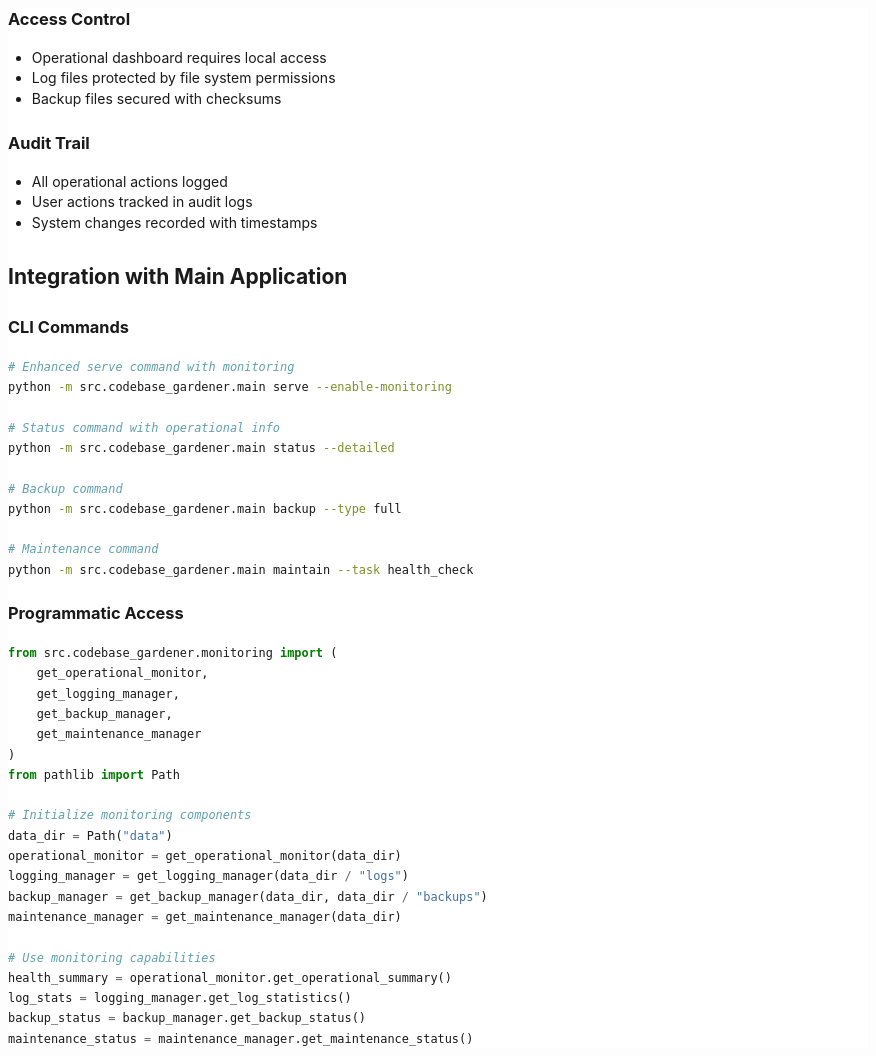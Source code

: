 ### Access Control
- Operational dashboard requires local access
- Log files protected by file system permissions
- Backup files secured with checksums

### Audit Trail
- All operational actions logged
- User actions tracked in audit logs
- System changes recorded with timestamps

## Integration with Main Application

### CLI Commands

```bash
# Enhanced serve command with monitoring
python -m src.codebase_gardener.main serve --enable-monitoring

# Status command with operational info
python -m src.codebase_gardener.main status --detailed

# Backup command
python -m src.codebase_gardener.main backup --type full

# Maintenance command
python -m src.codebase_gardener.main maintain --task health_check
```

### Programmatic Access

```python
from src.codebase_gardener.monitoring import (
    get_operational_monitor,
    get_logging_manager,
    get_backup_manager,
    get_maintenance_manager
)
from pathlib import Path

# Initialize monitoring components
data_dir = Path("data")
operational_monitor = get_operational_monitor(data_dir)
logging_manager = get_logging_manager(data_dir / "logs")
backup_manager = get_backup_manager(data_dir, data_dir / "backups")
maintenance_manager = get_maintenance_manager(data_dir)

# Use monitoring capabilities
health_summary = operational_monitor.get_operational_summary()
log_stats = logging_manager.get_log_statistics()
backup_status = backup_manager.get_backup_status()
maintenance_status = maintenance_manager.get_maintenance_status()
```
